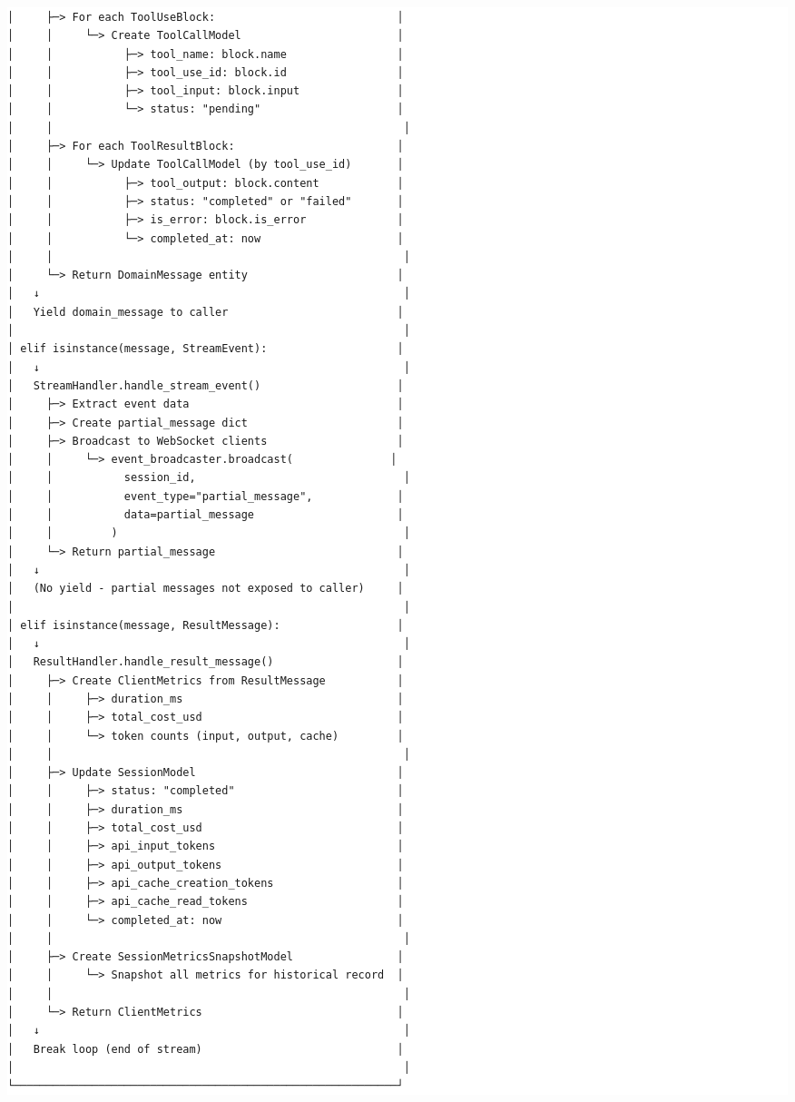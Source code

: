 ```
│     ├─> For each ToolUseBlock:                            │
│     │     └─> Create ToolCallModel                        │
│     │           ├─> tool_name: block.name                 │
│     │           ├─> tool_use_id: block.id                 │
│     │           ├─> tool_input: block.input               │
│     │           └─> status: "pending"                     │
│     │                                                      │
│     ├─> For each ToolResultBlock:                         │
│     │     └─> Update ToolCallModel (by tool_use_id)       │
│     │           ├─> tool_output: block.content            │
│     │           ├─> status: "completed" or "failed"       │
│     │           ├─> is_error: block.is_error              │
│     │           └─> completed_at: now                     │
│     │                                                      │
│     └─> Return DomainMessage entity                       │
│   ↓                                                        │
│   Yield domain_message to caller                          │
│                                                            │
│ elif isinstance(message, StreamEvent):                    │
│   ↓                                                        │
│   StreamHandler.handle_stream_event()                     │
│     ├─> Extract event data                                │
│     ├─> Create partial_message dict                       │
│     ├─> Broadcast to WebSocket clients                    │
│     │     └─> event_broadcaster.broadcast(               │
│     │           session_id,                                │
│     │           event_type="partial_message",             │
│     │           data=partial_message                      │
│     │         )                                            │
│     └─> Return partial_message                            │
│   ↓                                                        │
│   (No yield - partial messages not exposed to caller)     │
│                                                            │
│ elif isinstance(message, ResultMessage):                  │
│   ↓                                                        │
│   ResultHandler.handle_result_message()                   │
│     ├─> Create ClientMetrics from ResultMessage           │
│     │     ├─> duration_ms                                 │
│     │     ├─> total_cost_usd                              │
│     │     └─> token counts (input, output, cache)         │
│     │                                                      │
│     ├─> Update SessionModel                               │
│     │     ├─> status: "completed"                         │
│     │     ├─> duration_ms                                 │
│     │     ├─> total_cost_usd                              │
│     │     ├─> api_input_tokens                            │
│     │     ├─> api_output_tokens                           │
│     │     ├─> api_cache_creation_tokens                   │
│     │     ├─> api_cache_read_tokens                       │
│     │     └─> completed_at: now                           │
│     │                                                      │
│     ├─> Create SessionMetricsSnapshotModel                │
│     │     └─> Snapshot all metrics for historical record  │
│     │                                                      │
│     └─> Return ClientMetrics                              │
│   ↓                                                        │
│   Break loop (end of stream)                              │
│                                                            │
└───────────────────────────────────────────────────────────┘
```
